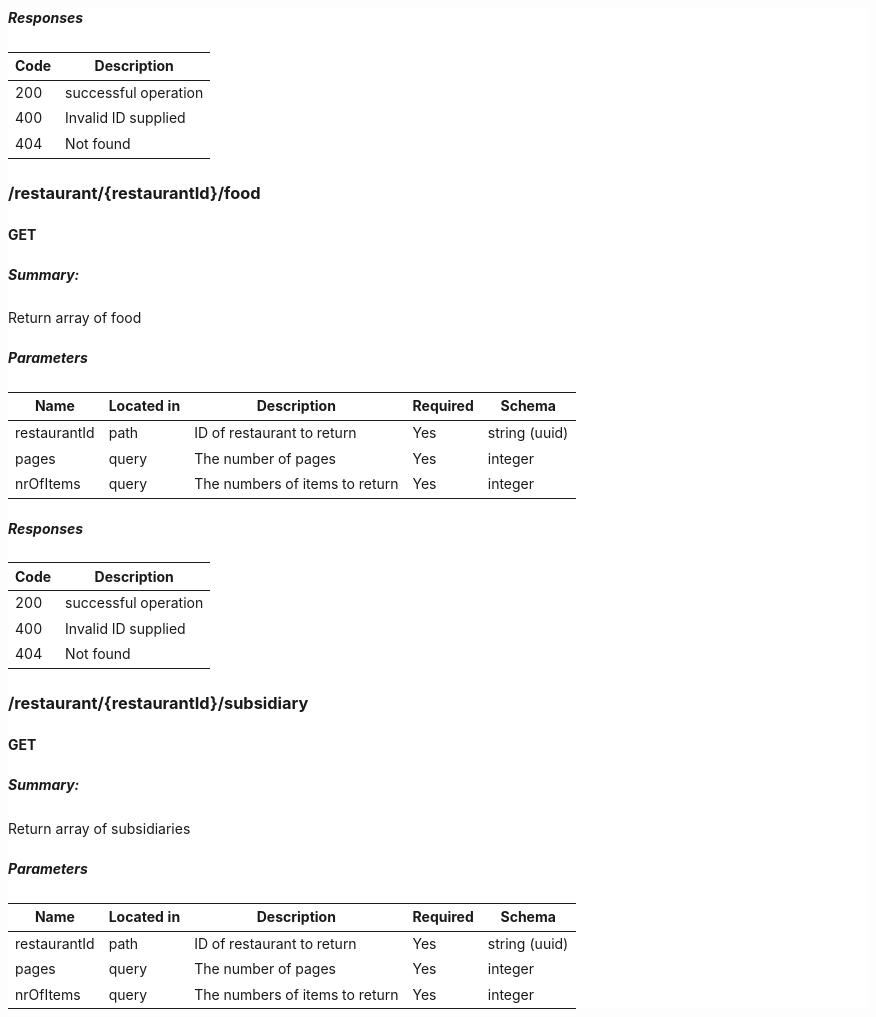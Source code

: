 ##### Responses

| Code | Description |
| ---- | ----------- |
| 200 | successful operation |
| 400 | Invalid ID supplied |
| 404 | Not found |

### /restaurant/{restaurantId}/food

#### GET
##### Summary:

Return array of food

##### Parameters

| Name | Located in | Description | Required | Schema |
| ---- | ---------- | ----------- | -------- | ---- |
| restaurantId | path | ID of restaurant to return | Yes | string (uuid) |
| pages | query | The number of pages | Yes | integer |
| nrOfItems | query | The numbers of items to return | Yes | integer |

##### Responses

| Code | Description |
| ---- | ----------- |
| 200 | successful operation |
| 400 | Invalid ID supplied |
| 404 | Not found |

### /restaurant/{restaurantId}/subsidiary

#### GET
##### Summary:

Return array of subsidiaries

##### Parameters

| Name | Located in | Description | Required | Schema |
| ---- | ---------- | ----------- | -------- | ---- |
| restaurantId | path | ID of restaurant to return | Yes | string (uuid) |
| pages | query | The number of pages | Yes | integer |
| nrOfItems | query | The numbers of items to return | Yes | integer |
